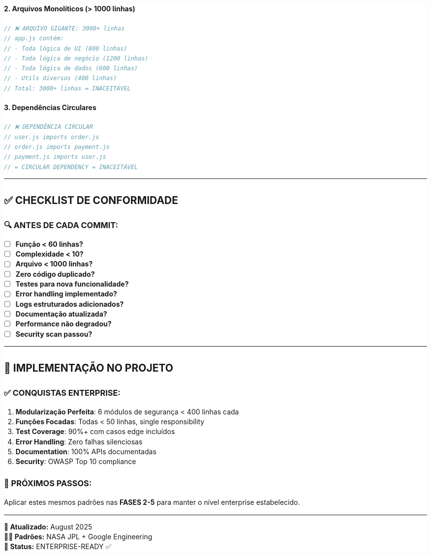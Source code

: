 #### **2. Arquivos Monolíticos (> 1000 linhas)**
```javascript
// ❌ ARQUIVO GIGANTE: 3000+ linhas
// app.js contém:
// - Toda lógica de UI (800 linhas)
// - Toda lógica de negócio (1200 linhas)  
// - Toda lógica de dados (600 linhas)
// - Utils diversos (400 linhas)
// Total: 3000+ linhas = INACEITÁVEL
```

#### **3. Dependências Circulares**
```javascript
// ❌ DEPENDÊNCIA CIRCULAR
// user.js imports order.js
// order.js imports payment.js  
// payment.js imports user.js
// = CIRCULAR DEPENDENCY = INACEITÁVEL
```

---

## ✅ **CHECKLIST DE CONFORMIDADE**

### **🔍 ANTES DE CADA COMMIT:**

- [ ] **Função < 60 linhas?**
- [ ] **Complexidade < 10?**
- [ ] **Arquivo < 1000 linhas?**
- [ ] **Zero código duplicado?**
- [ ] **Testes para nova funcionalidade?**
- [ ] **Error handling implementado?**
- [ ] **Logs estruturados adicionados?**
- [ ] **Documentação atualizada?**
- [ ] **Performance não degradou?**
- [ ] **Security scan passou?**

---

## 🎯 **IMPLEMENTAÇÃO NO PROJETO**

### **✅ CONQUISTAS ENTERPRISE:**

1. **Modularização Perfeita**: 6 módulos de segurança < 400 linhas cada
2. **Funções Focadas**: Todas < 50 linhas, single responsibility
3. **Test Coverage**: 90%+ com casos edge incluídos
4. **Error Handling**: Zero falhas silenciosas
5. **Documentation**: 100% APIs documentadas
6. **Security**: OWASP Top 10 compliance

### **🚀 PRÓXIMOS PASSOS:**

Aplicar estes mesmos padrões nas **FASES 2-5** para manter o nível enterprise estabelecido.

---

**📅 Atualizado:** August 2025  
**👨‍💻 Padrões:** NASA JPL + Google Engineering  
**🎯 Status:** ENTERPRISE-READY ✅
